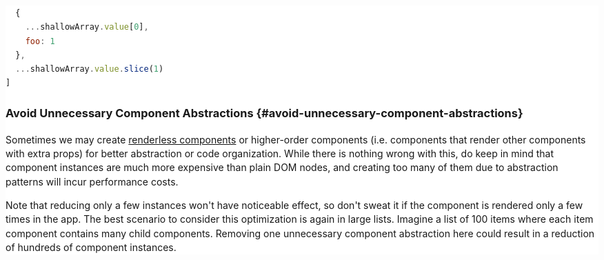 ```js
  {
    ...shallowArray.value[0],
    foo: 1
  },
  ...shallowArray.value.slice(1)
]
```

### Avoid Unnecessary Component Abstractions {#avoid-unnecessary-component-abstractions}

Sometimes we may create [renderless components](/guide/components/slots#renderless-components) or higher-order components (i.e. components that render other components with extra props) for better abstraction or code organization. While there is nothing wrong with this, do keep in mind that component instances are much more expensive than plain DOM nodes, and creating too many of them due to abstraction patterns will incur performance costs.

Note that reducing only a few instances won't have noticeable effect, so don't sweat it if the component is rendered only a few times in the app. The best scenario to consider this optimization is again in large lists. Imagine a list of 100 items where each item component contains many child components. Removing one unnecessary component abstraction here could result in a reduction of hundreds of component instances.
